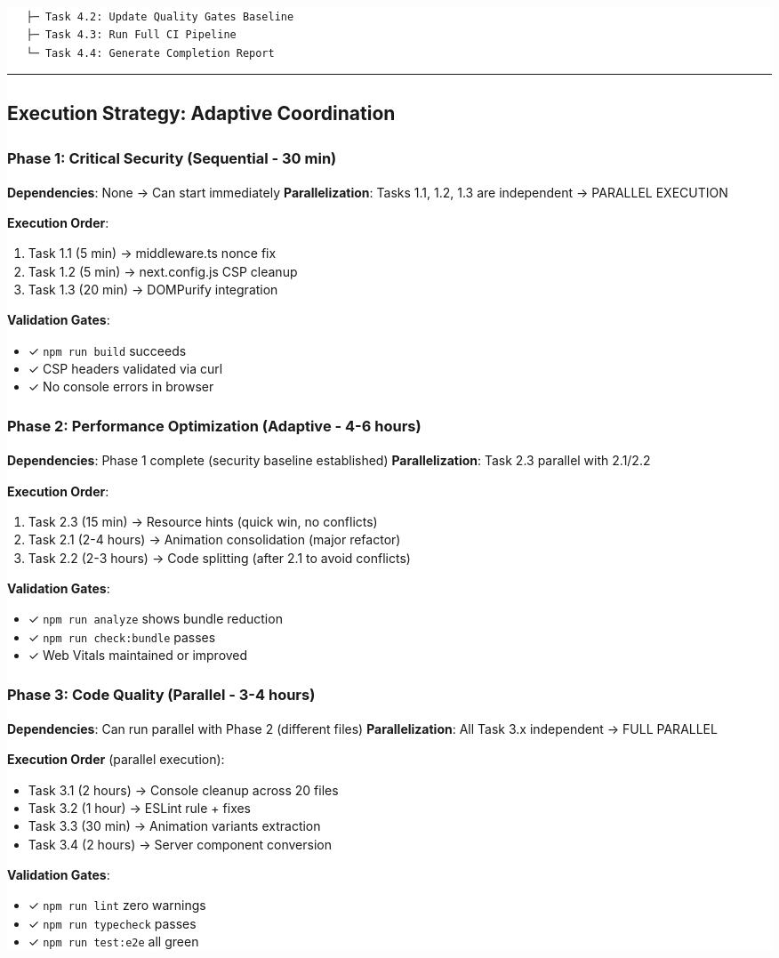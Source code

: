 ```
   ├─ Task 4.2: Update Quality Gates Baseline
   ├─ Task 4.3: Run Full CI Pipeline
   └─ Task 4.4: Generate Completion Report
```

---

## Execution Strategy: Adaptive Coordination

### Phase 1: Critical Security (Sequential - 30 min)
**Dependencies**: None → Can start immediately
**Parallelization**: Tasks 1.1, 1.2, 1.3 are independent → PARALLEL EXECUTION

**Execution Order**:
1. Task 1.1 (5 min) → middleware.ts nonce fix
2. Task 1.2 (5 min) → next.config.js CSP cleanup
3. Task 1.3 (20 min) → DOMPurify integration

**Validation Gates**:
- ✓ `npm run build` succeeds
- ✓ CSP headers validated via curl
- ✓ No console errors in browser

### Phase 2: Performance Optimization (Adaptive - 4-6 hours)
**Dependencies**: Phase 1 complete (security baseline established)
**Parallelization**: Task 2.3 parallel with 2.1/2.2

**Execution Order**:
1. Task 2.3 (15 min) → Resource hints (quick win, no conflicts)
2. Task 2.1 (2-4 hours) → Animation consolidation (major refactor)
3. Task 2.2 (2-3 hours) → Code splitting (after 2.1 to avoid conflicts)

**Validation Gates**:
- ✓ `npm run analyze` shows bundle reduction
- ✓ `npm run check:bundle` passes
- ✓ Web Vitals maintained or improved

### Phase 3: Code Quality (Parallel - 3-4 hours)
**Dependencies**: Can run parallel with Phase 2 (different files)
**Parallelization**: All Task 3.x independent → FULL PARALLEL

**Execution Order** (parallel execution):
- Task 3.1 (2 hours) → Console cleanup across 20 files
- Task 3.2 (1 hour) → ESLint rule + fixes
- Task 3.3 (30 min) → Animation variants extraction
- Task 3.4 (2 hours) → Server component conversion

**Validation Gates**:
- ✓ `npm run lint` zero warnings
- ✓ `npm run typecheck` passes
- ✓ `npm run test:e2e` all green
